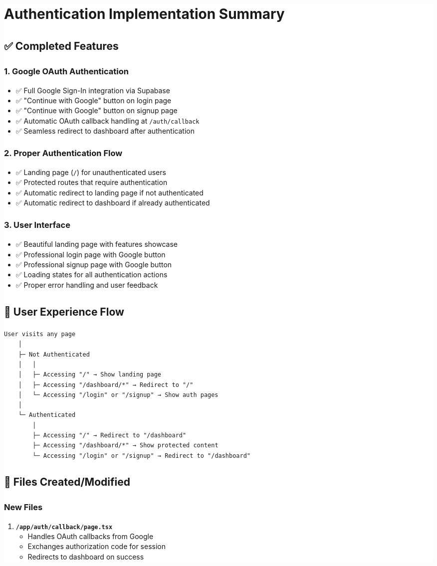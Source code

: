 # Authentication Implementation Summary

## ✅ Completed Features

### 1. **Google OAuth Authentication**
- ✅ Full Google Sign-In integration via Supabase
- ✅ "Continue with Google" button on login page
- ✅ "Continue with Google" button on signup page  
- ✅ Automatic OAuth callback handling at `/auth/callback`
- ✅ Seamless redirect to dashboard after authentication

### 2. **Proper Authentication Flow**
- ✅ Landing page (`/`) for unauthenticated users
- ✅ Protected routes that require authentication
- ✅ Automatic redirect to landing page if not authenticated
- ✅ Automatic redirect to dashboard if already authenticated

### 3. **User Interface**
- ✅ Beautiful landing page with features showcase
- ✅ Professional login page with Google button
- ✅ Professional signup page with Google button
- ✅ Loading states for all authentication actions
- ✅ Proper error handling and user feedback

## 🎯 User Experience Flow

```
User visits any page
    │
    ├─ Not Authenticated
    │   │
    │   ├─ Accessing "/" → Show landing page
    │   ├─ Accessing "/dashboard/*" → Redirect to "/"
    │   └─ Accessing "/login" or "/signup" → Show auth pages
    │
    └─ Authenticated
        │
        ├─ Accessing "/" → Redirect to "/dashboard"
        ├─ Accessing "/dashboard/*" → Show protected content
        └─ Accessing "/login" or "/signup" → Redirect to "/dashboard"
```

## 📁 Files Created/Modified

### New Files
1. **`/app/auth/callback/page.tsx`**
   - Handles OAuth callbacks from Google
   - Exchanges authorization code for session
   - Redirects to dashboard on success
